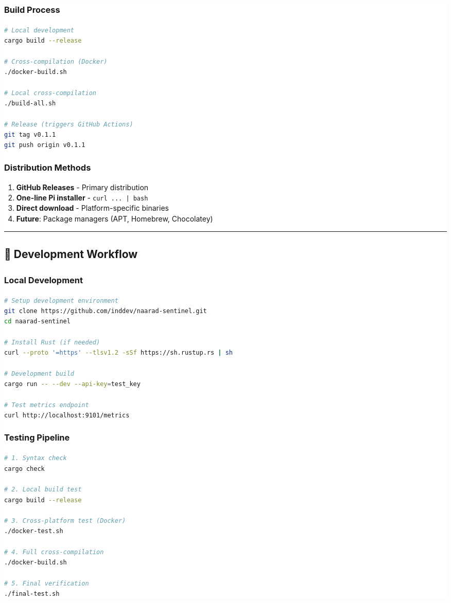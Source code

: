 ### Build Process
```bash
# Local development
cargo build --release

# Cross-compilation (Docker)
./docker-build.sh

# Local cross-compilation 
./build-all.sh

# Release (triggers GitHub Actions)
git tag v0.1.1
git push origin v0.1.1
```

### Distribution Methods
1. **GitHub Releases** - Primary distribution
2. **One-line Pi installer** - `curl ... | bash`
3. **Direct download** - Platform-specific binaries
4. **Future**: Package managers (APT, Homebrew, Chocolatey)

---

## 🔄 Development Workflow

### Local Development
```bash
# Setup development environment
git clone https://github.com/inddev/naarad-sentinel.git
cd naarad-sentinel

# Install Rust (if needed)
curl --proto '=https' --tlsv1.2 -sSf https://sh.rustup.rs | sh

# Development build
cargo run -- --dev --api-key=test_key

# Test metrics endpoint
curl http://localhost:9101/metrics
```

### Testing Pipeline
```bash
# 1. Syntax check
cargo check

# 2. Local build test
cargo build --release

# 3. Cross-platform test (Docker)
./docker-test.sh

# 4. Full cross-compilation
./docker-build.sh

# 5. Final verification
./final-test.sh
```
